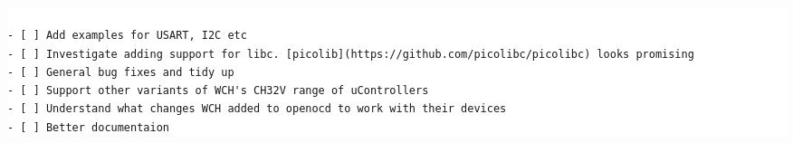 ```

- [ ] Add examples for USART, I2C etc
- [ ] Investigate adding support for libc. [picolib](https://github.com/picolibc/picolibc) looks promising
- [ ] General bug fixes and tidy up
- [ ] Support other variants of WCH's CH32V range of uControllers
- [ ] Understand what changes WCH added to openocd to work with their devices
- [ ] Better documentaion
